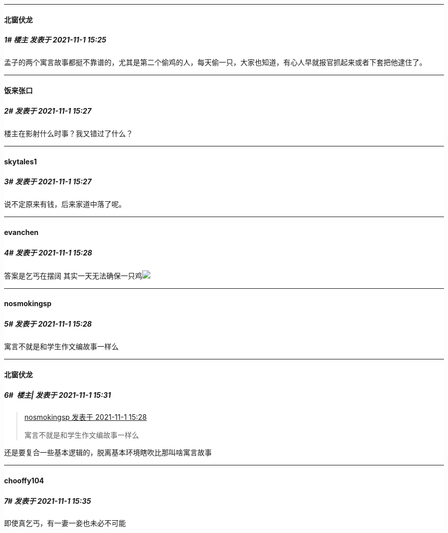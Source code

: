 

*****

####  北窗伏龙  
##### 1#       楼主       发表于 2021-11-1 15:25

孟子的两个寓言故事都挺不靠谱的，尤其是第二个偷鸡的人，每天偷一只，大家也知道，有心人早就报官抓起来或者下套把他逮住了。

*****

####  饭来张口  
##### 2#       发表于 2021-11-1 15:27

楼主在影射什么时事？我又错过了什么？

*****

####  skytales1  
##### 3#       发表于 2021-11-1 15:27

说不定原来有钱，后来家道中落了呢。

*****

####  evanchen  
##### 4#       发表于 2021-11-1 15:28

答案是乞丐在摆阔
其实一天无法确保一只鸡<img src="https://static.saraba1st.com/image/smiley/face2017/067.png" referrerpolicy="no-referrer">

*****

####  nosmokingsp  
##### 5#       发表于 2021-11-1 15:28

寓言不就是和学生作文编故事一样么

*****

####  北窗伏龙  
##### 6#         楼主| 发表于 2021-11-1 15:31

<blockquote><a href="httphttps://bbs.saraba1st.com/2b/forum.php?mod=redirect&amp;goto=findpost&amp;pid=53365362&amp;ptid=2035120" target="_blank">nosmokingsp 发表于 2021-11-1 15:28</a>

寓言不就是和学生作文编故事一样么</blockquote>
还是要复合一些基本逻辑的，脱离基本环境瞎吹比那叫啥寓言故事

*****

####  chooffy104  
##### 7#       发表于 2021-11-1 15:35

即使真乞丐，有一妻一妾也未必不可能
